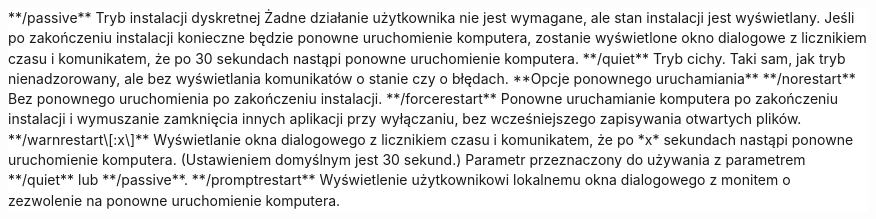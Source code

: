 </tr>
<tr class="alternateRow">
<td style="border:1px solid black;">
**/passive**
</td>
<td style="border:1px solid black;">
Tryb instalacji dyskretnej Żadne działanie użytkownika nie jest wymagane, ale stan instalacji jest wyświetlany. Jeśli po zakończeniu instalacji konieczne będzie ponowne uruchomienie komputera, zostanie wyświetlone okno dialogowe z licznikiem czasu i komunikatem, że po 30 sekundach nastąpi ponowne uruchomienie komputera.
</td>
</tr>
<tr>
<td style="border:1px solid black;">
**/quiet**
</td>
<td style="border:1px solid black;">
Tryb cichy. Taki sam, jak tryb nienadzorowany, ale bez wyświetlania komunikatów o stanie czy o błędach.
</td>
</tr>
<tr>
<th colspan="2">
**Opcje ponownego uruchamiania**
</th>
</tr>
<tr class="alternateRow">
<td style="border:1px solid black;">
**/norestart**
</td>
<td style="border:1px solid black;">
Bez ponownego uruchomienia po zakończeniu instalacji.
</td>
</tr>
<tr>
<td style="border:1px solid black;">
**/forcerestart**
</td>
<td style="border:1px solid black;">
Ponowne uruchamianie komputera po zakończeniu instalacji i wymuszanie zamknięcia innych aplikacji przy wyłączaniu, bez wcześniejszego zapisywania otwartych plików.
</td>
</tr>
<tr class="alternateRow">
<td style="border:1px solid black;">
**/warnrestart\[:x\]**
</td>
<td style="border:1px solid black;">
Wyświetlanie okna dialogowego z licznikiem czasu i komunikatem, że po *x* sekundach nastąpi ponowne uruchomienie komputera. (Ustawieniem domyślnym jest 30 sekund.) Parametr przeznaczony do używania z parametrem **/quiet** lub **/passive**.
</td>
</tr>
<tr>
<td style="border:1px solid black;">
**/promptrestart**
</td>
<td style="border:1px solid black;">
Wyświetlenie użytkownikowi lokalnemu okna dialogowego z monitem o zezwolenie na ponowne uruchomienie komputera.
</td>
</tr>
<tr>
<th colspan="2">